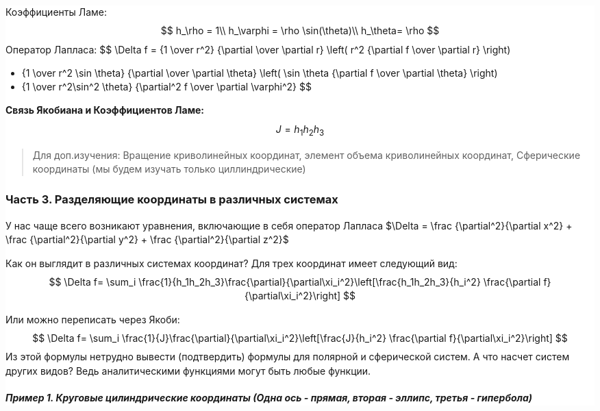 Коэффициенты Ламе:
$$
h_\rho = 1\\
h_\varphi = \rho \sin(\theta)\\
h_\theta= \rho
$$
Оператор Лапласа:
$$
\Delta f 
= {1 \over r^2} {\partial \over \partial r}
  \left( r^2 {\partial f \over \partial r} \right) 
+ {1 \over r^2 \sin \theta} {\partial \over \partial \theta}
  \left( \sin \theta {\partial f \over \partial \theta} \right) 
+ {1 \over r^2\sin^2 \theta} {\partial^2 f \over \partial \varphi^2}
$$

**Связь Якобиана и Коэффициентов Ламе:**  
$$
J = h_1 h_2 h_3
$$


> Для доп.изучения: Вращение криволинейных координат, элемент объема криволинейных координат, Сферические координаты (мы будем изучать только циллиндрические)



### Часть 3. Разделяющие координаты в различных системах

У нас чаще всего возникают уравнения, включающие в себя  оператор Лапласа $\Delta = \frac {\partial^2}{\partial x^2} + \frac {\partial^2}{\partial y^2} + \frac {\partial^2}{\partial z^2}$ 

Как он выглядит в различных системах координат? Для трех координат имеет следующий вид:
$$
\Delta f= \sum_i \frac{1}{h_1h_2h_3}\frac{\partial}{\partial\xi_i^2}\left[\frac{h_1h_2h_3}{h_i^2} \frac{\partial f}{\partial\xi_i^2}\right]
$$


Или можно переписать через Якоби:
$$
\Delta f= \sum_i \frac{1}{J}\frac{\partial}{\partial\xi_i^2}\left[\frac{J}{h_i^2} \frac{\partial f}{\partial\xi_i^2}\right]
$$
Из этой формулы нетрудно вывести (подтвердить) формулы для полярной и сферической систем. А что насчет систем других видов? Ведь аналитическими функциями могут быть любые функции.

##### Пример 1. Круговые цилиндрические координаты  (Одна ось - прямая, вторая - эллипс, третья - гипербола)
